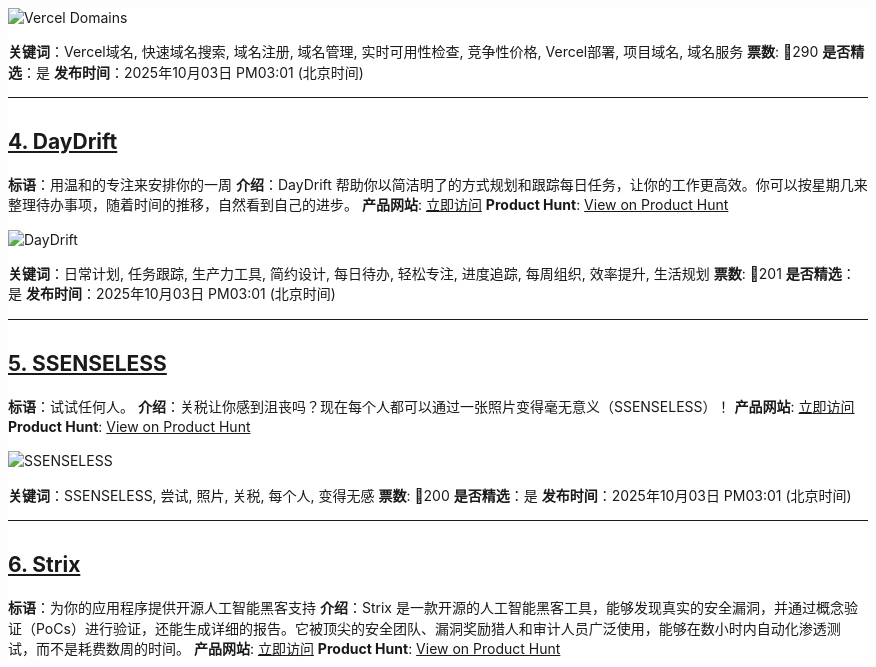 ![Vercel Domains]()

**关键词**：Vercel域名, 快速域名搜索, 域名注册, 域名管理, 实时可用性检查, 竞争性价格, Vercel部署, 项目域名, 域名服务
**票数**: 🔺290
**是否精选**：是
**发布时间**：2025年10月03日 PM03:01 (北京时间)

---

## [4. DayDrift](https://www.producthunt.com/products/daydrift?utm_campaign=producthunt-api&utm_medium=api-v2&utm_source=Application%3A+dailyhot+%28ID%3A+133367%29)
**标语**：用温和的专注来安排你的一周
**介绍**：DayDrift 帮助你以简洁明了的方式规划和跟踪每日任务，让你的工作更高效。你可以按星期几来整理待办事项，随着时间的推移，自然看到自己的进步。
**产品网站**: [立即访问](https://www.producthunt.com/r/NVMRCSRIETDHZC?utm_campaign=producthunt-api&utm_medium=api-v2&utm_source=Application%3A+dailyhot+%28ID%3A+133367%29)
**Product Hunt**: [View on Product Hunt](https://www.producthunt.com/products/daydrift?utm_campaign=producthunt-api&utm_medium=api-v2&utm_source=Application%3A+dailyhot+%28ID%3A+133367%29)

![DayDrift]()

**关键词**：日常计划, 任务跟踪, 生产力工具, 简约设计, 每日待办, 轻松专注, 进度追踪, 每周组织, 效率提升, 生活规划
**票数**: 🔺201
**是否精选**：是
**发布时间**：2025年10月03日 PM03:01 (北京时间)

---

## [5. SSENSELESS](https://www.producthunt.com/products/ssenseless?utm_campaign=producthunt-api&utm_medium=api-v2&utm_source=Application%3A+dailyhot+%28ID%3A+133367%29)
**标语**：试试任何人。
**介绍**：关税让你感到沮丧吗？现在每个人都可以通过一张照片变得毫无意义（SSENSELESS）！
**产品网站**: [立即访问](https://www.producthunt.com/r/CWX4DTOWIJGIDN?utm_campaign=producthunt-api&utm_medium=api-v2&utm_source=Application%3A+dailyhot+%28ID%3A+133367%29)
**Product Hunt**: [View on Product Hunt](https://www.producthunt.com/products/ssenseless?utm_campaign=producthunt-api&utm_medium=api-v2&utm_source=Application%3A+dailyhot+%28ID%3A+133367%29)

![SSENSELESS]()

**关键词**：SSENSELESS, 尝试, 照片, 关税, 每个人, 变得无感
**票数**: 🔺200
**是否精选**：是
**发布时间**：2025年10月03日 PM03:01 (北京时间)

---

## [6. Strix](https://www.producthunt.com/products/strix-2?utm_campaign=producthunt-api&utm_medium=api-v2&utm_source=Application%3A+dailyhot+%28ID%3A+133367%29)
**标语**：为你的应用程序提供开源人工智能黑客支持
**介绍**：Strix 是一款开源的人工智能黑客工具，能够发现真实的安全漏洞，并通过概念验证（PoCs）进行验证，还能生成详细的报告。它被顶尖的安全团队、漏洞奖励猎人和审计人员广泛使用，能够在数小时内自动化渗透测试，而不是耗费数周的时间。
**产品网站**: [立即访问](https://www.producthunt.com/r/JKJKTSFXB27N73?utm_campaign=producthunt-api&utm_medium=api-v2&utm_source=Application%3A+dailyhot+%28ID%3A+133367%29)
**Product Hunt**: [View on Product Hunt](https://www.producthunt.com/products/strix-2?utm_campaign=producthunt-api&utm_medium=api-v2&utm_source=Application%3A+dailyhot+%28ID%3A+133367%29)
